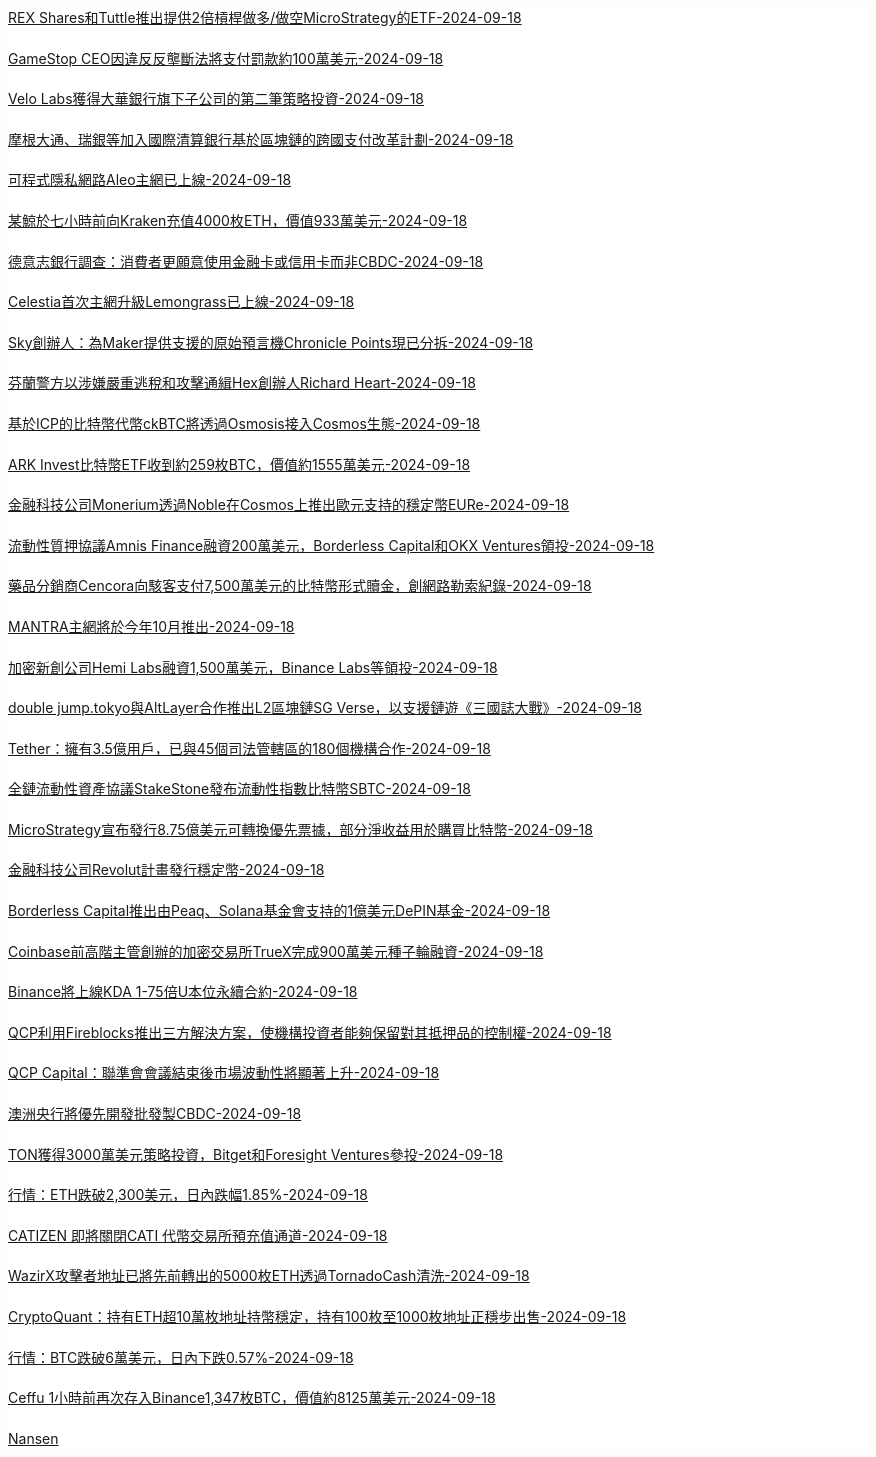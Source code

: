 <a target=_blank rel=nofollow href="https://www.panewslab.com/zh_hk/sqarticledetails/qnrfxwooFt.html" >REX Shares和Tuttle推出提供2倍槓桿做多/做空MicroStrategy的ETF-2024-09-18</a><br/><br/><a target=_blank rel=nofollow href="https://www.panewslab.com/zh_hk/sqarticledetails/38maoli7Ft.html" >GameStop CEO因違反反壟斷法將支付罰款約100萬美元-2024-09-18</a><br/><br/><a target=_blank rel=nofollow href="https://www.panewslab.com/zh_hk/sqarticledetails/hhu3x0b7Ft.html" >Velo Labs獲得大華銀行旗下子公司的第二筆策略投資-2024-09-18</a><br/><br/><a target=_blank rel=nofollow href="https://www.panewslab.com/zh_hk/sqarticledetails/3dxhtby4Ft.html" >摩根大通、瑞銀等加入國際清算銀行基於區塊鏈的跨國支付改革計劃-2024-09-18</a><br/><br/><a target=_blank rel=nofollow href="https://www.panewslab.com/zh_hk/sqarticledetails/8342zq4mFt.html" >可程式隱私網路Aleo主網已上線-2024-09-18</a><br/><br/><a target=_blank rel=nofollow href="https://www.panewslab.com/zh_hk/sqarticledetails/pdze982fFt.html" >某鯨於七小時前向Kraken充值4000枚ETH，價值933萬美元-2024-09-18</a><br/><br/><a target=_blank rel=nofollow href="https://www.panewslab.com/zh_hk/sqarticledetails/inqwn79sFt.html" >德意志銀行調查：消費者更願意使用金融卡或信用卡而非CBDC-2024-09-18</a><br/><br/><a target=_blank rel=nofollow href="https://www.panewslab.com/zh_hk/sqarticledetails/xk1g44y8Ft.html" >Celestia首次主網升級Lemongrass已上線-2024-09-18</a><br/><br/><a target=_blank rel=nofollow href="https://www.panewslab.com/zh_hk/sqarticledetails/qpwoocupFt.html" >Sky創辦人：為Maker提供支援的原始預言機Chronicle Points現已分拆-2024-09-18</a><br/><br/><a target=_blank rel=nofollow href="https://www.panewslab.com/zh_hk/sqarticledetails/pn3isq3tFt.html" >芬蘭警方以涉嫌嚴重逃稅和攻擊通緝Hex創辦人Richard Heart-2024-09-18</a><br/><br/><a target=_blank rel=nofollow href="https://www.panewslab.com/zh_hk/sqarticledetails/ydl4v860Ft.html" >基於ICP的比特幣代幣ckBTC將透過Osmosis接入Cosmos生態-2024-09-18</a><br/><br/><a target=_blank rel=nofollow href="https://www.panewslab.com/zh_hk/sqarticledetails/4ya6or8bFt.html" >ARK Invest比特幣ETF收到約259枚BTC，價值約1555萬美元-2024-09-18</a><br/><br/><a target=_blank rel=nofollow href="https://www.panewslab.com/zh_hk/sqarticledetails/92arholnFt.html" >金融科技公司Monerium透過Noble在Cosmos上推出歐元支持的穩定幣EURe-2024-09-18</a><br/><br/><a target=_blank rel=nofollow href="https://www.panewslab.com/zh_hk/sqarticledetails/s8492e3hFt.html" >流動性質押協議Amnis Finance融資200萬美元，Borderless Capital和OKX Ventures領投-2024-09-18</a><br/><br/><a target=_blank rel=nofollow href="https://www.panewslab.com/zh_hk/sqarticledetails/58i2yk0yFt.html" >藥品分銷商Cencora向駭客支付7,500萬美元的比特幣形式贖金，創網路勒索紀錄-2024-09-18</a><br/><br/><a target=_blank rel=nofollow href="https://www.panewslab.com/zh_hk/sqarticledetails/6a9a5hb6Ft.html" >MANTRA主網將於今年10月推出-2024-09-18</a><br/><br/><a target=_blank rel=nofollow href="https://www.panewslab.com/zh_hk/sqarticledetails/0wcrq8olFt.html" >加密新創公司Hemi Labs融資1,500萬美元，Binance Labs等領投-2024-09-18</a><br/><br/><a target=_blank rel=nofollow href="https://www.panewslab.com/zh_hk/sqarticledetails/ie3x7x95Ft.html" >double jump.tokyo與AltLayer合作推出L2區塊鏈SG Verse，以支援鏈遊《三國誌大戰》-2024-09-18</a><br/><br/><a target=_blank rel=nofollow href="https://www.panewslab.com/zh_hk/sqarticledetails/9fzm43nfFt.html" >Tether：擁有3.5億用戶，已與45個司法管轄區的180個機構合作-2024-09-18</a><br/><br/><a target=_blank rel=nofollow href="https://www.panewslab.com/zh_hk/sqarticledetails/pxrklxr9Ft.html" >全鏈流動性資產協議StakeStone發布流動性指數比特幣SBTC-2024-09-18</a><br/><br/><a target=_blank rel=nofollow href="https://www.panewslab.com/zh_hk/sqarticledetails/315zzbqfFt.html" >MicroStrategy宣布發行8.75億美元可轉換優先票據，部分淨收益用於購買比特幣-2024-09-18</a><br/><br/><a target=_blank rel=nofollow href="https://www.panewslab.com/zh_hk/sqarticledetails/rb3w2rcxFt.html" >金融科技公司Revolut計畫發行穩定幣-2024-09-18</a><br/><br/><a target=_blank rel=nofollow href="https://www.panewslab.com/zh_hk/sqarticledetails/wm71k51oFt.html" >Borderless Capital推出由Peaq、Solana基金會支持的1億美元DePIN基金-2024-09-18</a><br/><br/><a target=_blank rel=nofollow href="https://www.panewslab.com/zh_hk/sqarticledetails/9wcz2424Ft.html" >Coinbase前高階主管創辦的加密交易所TrueX完成900萬美元種子輪融資-2024-09-18</a><br/><br/><a target=_blank rel=nofollow href="https://www.panewslab.com/zh_hk/sqarticledetails/vi6d28b7Ft.html" >Binance將上線KDA 1-75倍U本位永續合約-2024-09-18</a><br/><br/><a target=_blank rel=nofollow href="https://www.panewslab.com/zh_hk/sqarticledetails/pvkf61juFt.html" >QCP利用Fireblocks推出三方解決方案，使機構投資者能夠保留對其抵押品的控制權-2024-09-18</a><br/><br/><a target=_blank rel=nofollow href="https://www.panewslab.com/zh_hk/sqarticledetails/o5qs5b72Ft.html" >QCP Capital：聯準會會議結束後市場波動性將顯著上升-2024-09-18</a><br/><br/><a target=_blank rel=nofollow href="https://www.panewslab.com/zh_hk/sqarticledetails/s17ivgs1Ft.html" >澳洲央行將優先開發批發製CBDC-2024-09-18</a><br/><br/><a target=_blank rel=nofollow href="https://www.panewslab.com/zh_hk/sqarticledetails/6y4canwuFt.html" >TON獲得3000萬美元策略投資，Bitget和Foresight Ventures參投-2024-09-18</a><br/><br/><a target=_blank rel=nofollow href="https://www.panewslab.com/zh_hk/sqarticledetails/v1xa2494Ft.html" >行情：ETH跌破2,300美元，日內跌幅1.85%-2024-09-18</a><br/><br/><a target=_blank rel=nofollow href="https://www.panewslab.com/zh_hk/sqarticledetails/8r9pf9s3Ft.html" >CATIZEN 即將關閉CATI 代幣交易所預充值通道-2024-09-18</a><br/><br/><a target=_blank rel=nofollow href="https://www.panewslab.com/zh_hk/sqarticledetails/o08u52jyFt.html" >WazirX攻擊者地址已將先前轉出的5000枚ETH透過TornadoCash清洗-2024-09-18</a><br/><br/><a target=_blank rel=nofollow href="https://www.panewslab.com/zh_hk/sqarticledetails/tqhckdfrFt.html" >CryptoQuant：持有ETH超10萬枚地址持幣穩定，持有100枚至1000枚地址正穩步出售-2024-09-18</a><br/><br/><a target=_blank rel=nofollow href="https://www.panewslab.com/zh_hk/sqarticledetails/dfpqismcFt.html" >行情：BTC跌破6萬美元，日內下跌0.57%-2024-09-18</a><br/><br/><a target=_blank rel=nofollow href="https://www.panewslab.com/zh_hk/sqarticledetails/c7x5wbj7Ft.html" >Ceffu 1小時前再次存入Binance1,347枚BTC，價值約8125萬美元-2024-09-18</a><br/><br/><a target=_blank rel=nofollow href="https://www.panewslab.com/zh_hk/sqarticledetails/e6s0wav5Ft.html" >Nansen
